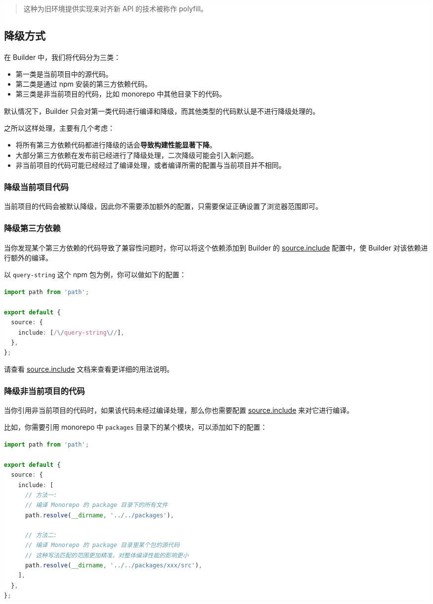 > 这种为旧环境提供实现来对齐新 API 的技术被称作 polyfill。

## 降级方式

在 Builder 中，我们将代码分为三类：

- 第一类是当前项目中的源代码。
- 第二类是通过 npm 安装的第三方依赖代码。
- 第三类是非当前项目的代码，比如 monorepo 中其他目录下的代码。

默认情况下，Builder 只会对第一类代码进行编译和降级，而其他类型的代码默认是不进行降级处理的。

之所以这样处理，主要有几个考虑：

- 将所有第三方依赖代码都进行降级的话会**导致构建性能显著下降**。
- 大部分第三方依赖在发布前已经进行了降级处理，二次降级可能会引入新问题。
- 非当前项目的代码可能已经经过了编译处理，或者编译所需的配置与当前项目并不相同。

### 降级当前项目代码

当前项目的代码会被默认降级，因此你不需要添加额外的配置，只需要保证正确设置了浏览器范围即可。

### 降级第三方依赖

当你发现某个第三方依赖的代码导致了兼容性问题时，你可以将这个依赖添加到 Builder 的 [source.include](/api/config-source.html#sourceinclude) 配置中，使 Builder 对该依赖进行额外的编译。

以 `query-string` 这个 npm 包为例，你可以做如下的配置：

```ts
import path from 'path';

export default {
  source: {
    include: [/\/query-string\//],
  },
};
```

请查看 [source.include](/api/config-source.html#sourceinclude) 文档来查看更详细的用法说明。

### 降级非当前项目的代码

当你引用非当前项目的代码时，如果该代码未经过编译处理，那么你也需要配置 [source.include](/api/config-source.html#sourceinclude) 来对它进行编译。

比如，你需要引用 monorepo 中 `packages` 目录下的某个模块，可以添加如下的配置：

```ts
import path from 'path';

export default {
  source: {
    include: [
      // 方法一:
      // 编译 Monorepo 的 package 目录下的所有文件
      path.resolve(__dirname, '../../packages'),

      // 方法二:
      // 编译 Monorepo 的 package 目录里某个包的源代码
      // 这种写法匹配的范围更加精准，对整体编译性能的影响更小
      path.resolve(__dirname, '../../packages/xxx/src'),
    ],
  },
};
```
